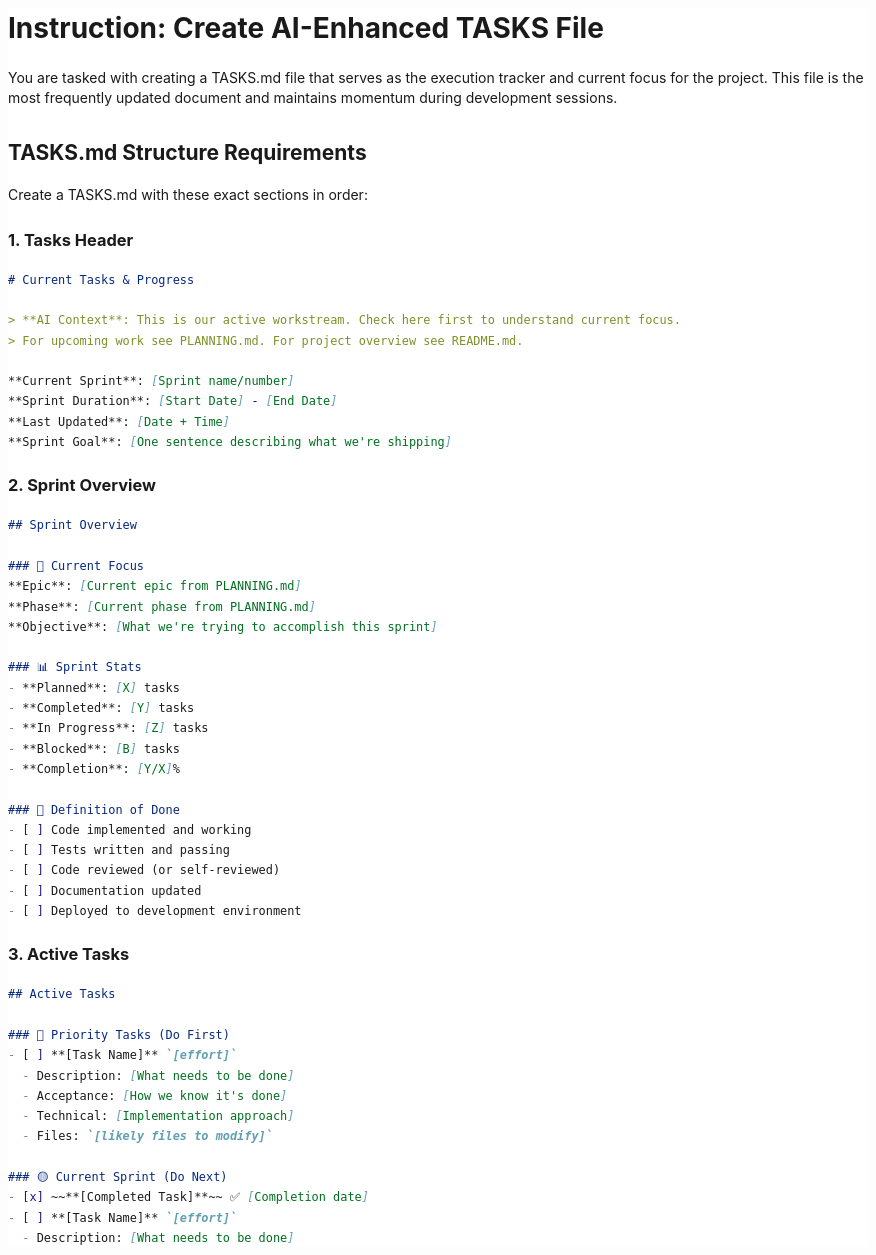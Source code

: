 # Instruction: Create AI-Enhanced TASKS File

You are tasked with creating a TASKS.md file that serves as the execution tracker and current focus for the project. This file is the most frequently updated document and maintains momentum during development sessions.

## TASKS.md Structure Requirements

Create a TASKS.md with these exact sections in order:

### 1. Tasks Header
```markdown
# Current Tasks & Progress

> **AI Context**: This is our active workstream. Check here first to understand current focus.
> For upcoming work see PLANNING.md. For project overview see README.md.

**Current Sprint**: [Sprint name/number]
**Sprint Duration**: [Start Date] - [End Date]
**Last Updated**: [Date + Time]
**Sprint Goal**: [One sentence describing what we're shipping]
```

### 2. Sprint Overview
```markdown
## Sprint Overview

### 🎯 Current Focus
**Epic**: [Current epic from PLANNING.md]
**Phase**: [Current phase from PLANNING.md]
**Objective**: [What we're trying to accomplish this sprint]

### 📊 Sprint Stats
- **Planned**: [X] tasks
- **Completed**: [Y] tasks
- **In Progress**: [Z] tasks
- **Blocked**: [B] tasks
- **Completion**: [Y/X]% 

### 🚀 Definition of Done
- [ ] Code implemented and working
- [ ] Tests written and passing
- [ ] Code reviewed (or self-reviewed)
- [ ] Documentation updated
- [ ] Deployed to development environment
```

### 3. Active Tasks
```markdown
## Active Tasks

### 🔴 Priority Tasks (Do First)
- [ ] **[Task Name]** `[effort]` 
  - Description: [What needs to be done]
  - Acceptance: [How we know it's done]
  - Technical: [Implementation approach]
  - Files: `[likely files to modify]`

### 🟡 Current Sprint (Do Next)
- [x] ~~**[Completed Task]**~~ ✅ [Completion date]
- [ ] **[Task Name]** `[effort]`
  - Description: [What needs to be done]
```